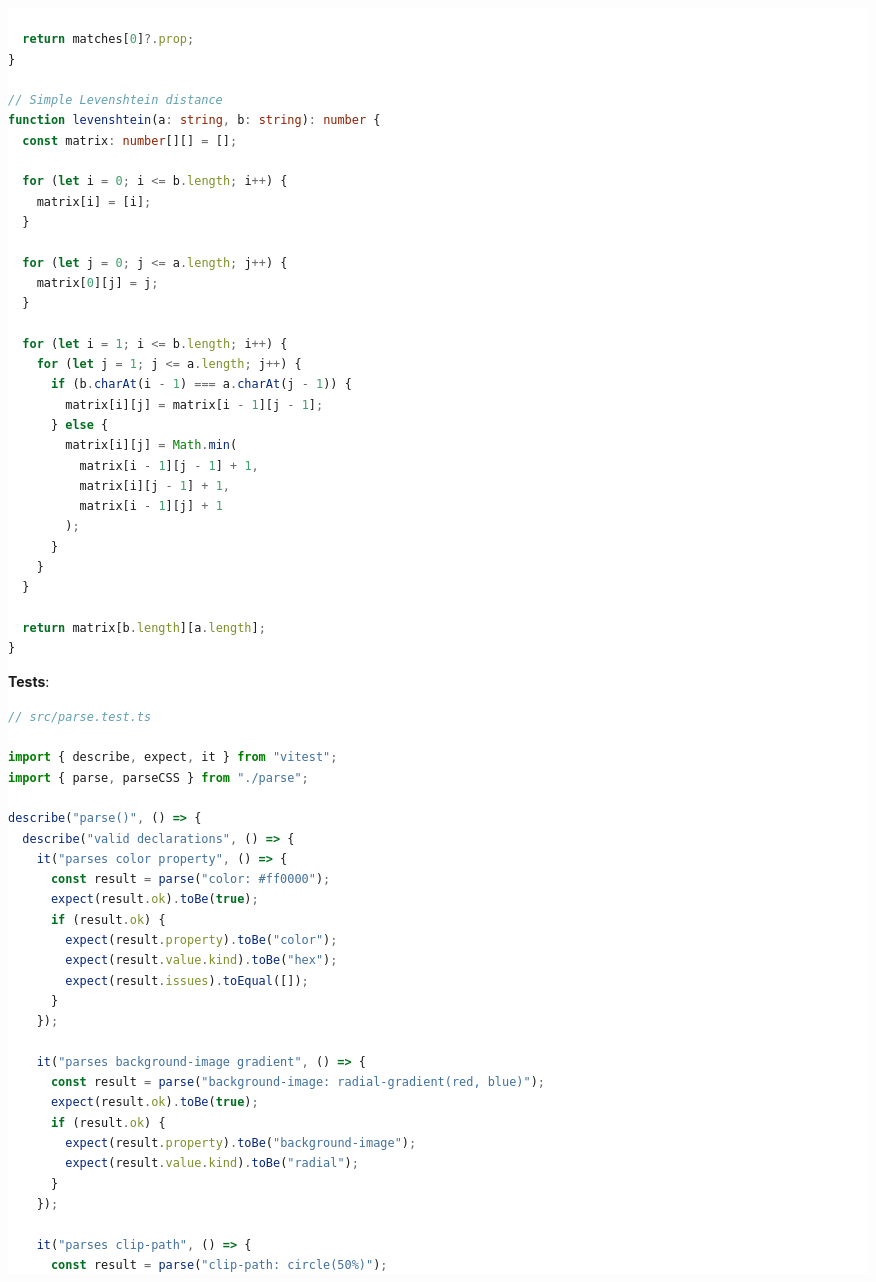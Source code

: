 ```typescript
  
  return matches[0]?.prop;
}

// Simple Levenshtein distance
function levenshtein(a: string, b: string): number {
  const matrix: number[][] = [];
  
  for (let i = 0; i <= b.length; i++) {
    matrix[i] = [i];
  }
  
  for (let j = 0; j <= a.length; j++) {
    matrix[0][j] = j;
  }
  
  for (let i = 1; i <= b.length; i++) {
    for (let j = 1; j <= a.length; j++) {
      if (b.charAt(i - 1) === a.charAt(j - 1)) {
        matrix[i][j] = matrix[i - 1][j - 1];
      } else {
        matrix[i][j] = Math.min(
          matrix[i - 1][j - 1] + 1,
          matrix[i][j - 1] + 1,
          matrix[i - 1][j] + 1
        );
      }
    }
  }
  
  return matrix[b.length][a.length];
}
```

**Tests**:
```typescript
// src/parse.test.ts

import { describe, expect, it } from "vitest";
import { parse, parseCSS } from "./parse";

describe("parse()", () => {
  describe("valid declarations", () => {
    it("parses color property", () => {
      const result = parse("color: #ff0000");
      expect(result.ok).toBe(true);
      if (result.ok) {
        expect(result.property).toBe("color");
        expect(result.value.kind).toBe("hex");
        expect(result.issues).toEqual([]);
      }
    });
    
    it("parses background-image gradient", () => {
      const result = parse("background-image: radial-gradient(red, blue)");
      expect(result.ok).toBe(true);
      if (result.ok) {
        expect(result.property).toBe("background-image");
        expect(result.value.kind).toBe("radial");
      }
    });
    
    it("parses clip-path", () => {
      const result = parse("clip-path: circle(50%)");
```